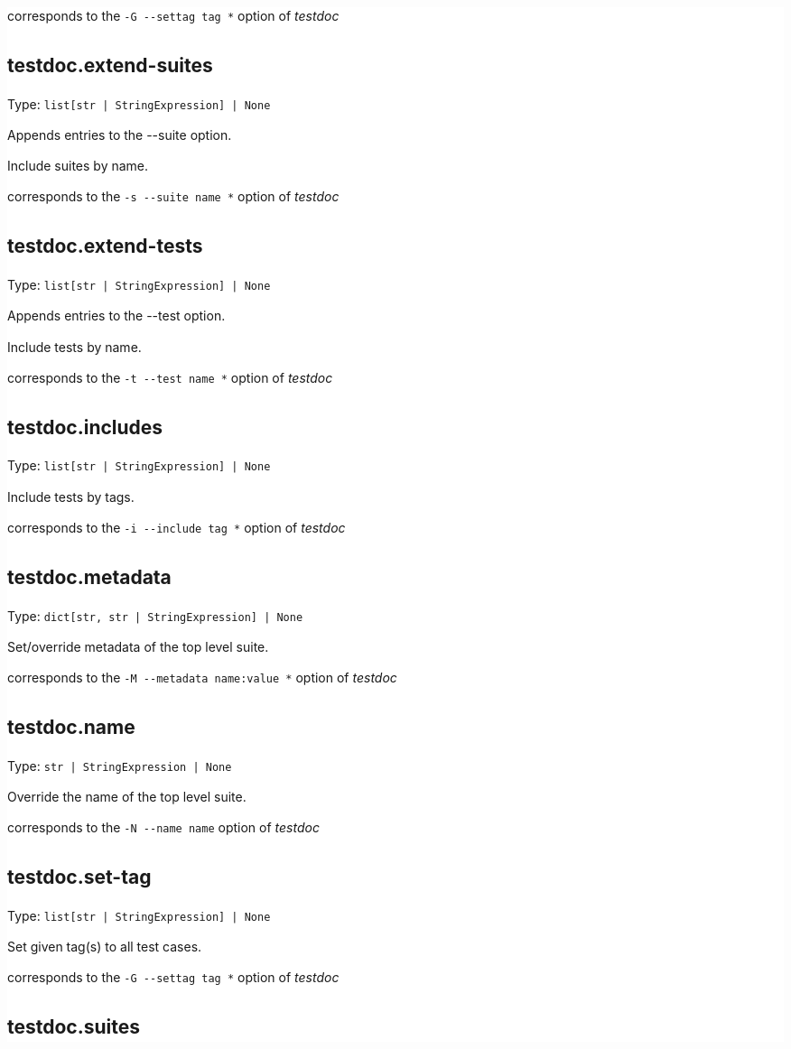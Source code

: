 corresponds to the `-G --settag tag *` option of _testdoc_

## testdoc.extend-suites

Type: `list[str | StringExpression] | None`

Appends entries to the --suite option.

Include suites by name.

corresponds to the `-s --suite name *` option of _testdoc_

## testdoc.extend-tests

Type: `list[str | StringExpression] | None`

Appends entries to the --test option.

Include tests by name.

corresponds to the `-t --test name *` option of _testdoc_

## testdoc.includes

Type: `list[str | StringExpression] | None`

Include tests by tags.

corresponds to the `-i --include tag *` option of _testdoc_

## testdoc.metadata

Type: `dict[str, str | StringExpression] | None`

Set/override metadata of the top level suite.

corresponds to the `-M --metadata name:value *` option of _testdoc_

## testdoc.name

Type: `str | StringExpression | None`

Override the name of the top level suite.

corresponds to the `-N --name name` option of _testdoc_

## testdoc.set-tag

Type: `list[str | StringExpression] | None`

Set given tag(s) to all test cases.

corresponds to the `-G --settag tag *` option of _testdoc_

## testdoc.suites
